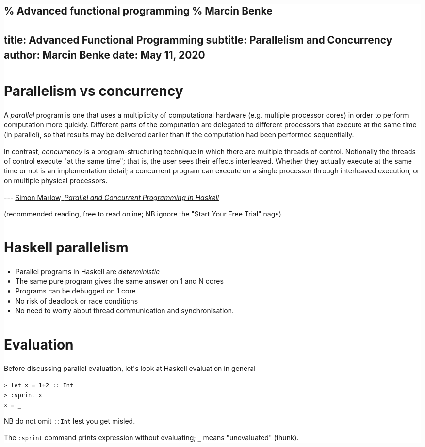 % Advanced functional programming
% Marcin Benke
---
title: Advanced Functional Programming
subtitle: Parallelism and Concurrency
author:  Marcin Benke
date: May 11, 2020
---

# Parallelism vs concurrency

A *parallel* program is one that uses a multiplicity of computational
hardware (e.g. multiple processor cores) in order to perform
computation more quickly.  Different parts of the computation are
delegated to different processors that execute at the same time (in
parallel), so that results may be delivered earlier than if the
computation had been performed sequentially.

In contrast, *concurrency* is a program-structuring technique in which
there are multiple threads of control. Notionally the threads of
control execute "at the same time"; that is, the user sees their
effects interleaved. Whether they actually execute at the same time or
not is an implementation detail; a concurrent program can execute on a
single processor through interleaved execution, or on multiple
physical processors.

--- [Simon Marlow, *Parallel and Concurrent Programming in Haskell*](https://simonmar.github.io/pages/pcph.html)

(recommended reading, free to read online; NB ignore the "Start Your Free Trial" nags)

# Haskell parallelism

* Parallel programs in Haskell are *deterministic*
* The same pure program gives the same answer on 1 and N cores
* Programs can be debugged on 1 core
* No risk of deadlock or race conditions
* No need to worry about thread communication and synchronisation.

# Evaluation

Before discussing parallel evaluation, let's look at Haskell evaluation in general

```
> let x = 1+2 :: Int
> :sprint x
x = _
```

NB do not omit `::Int` lest you get misled.

The `:sprint` command prints expression without evaluating; `_` means "unevaluated" (thunk).
